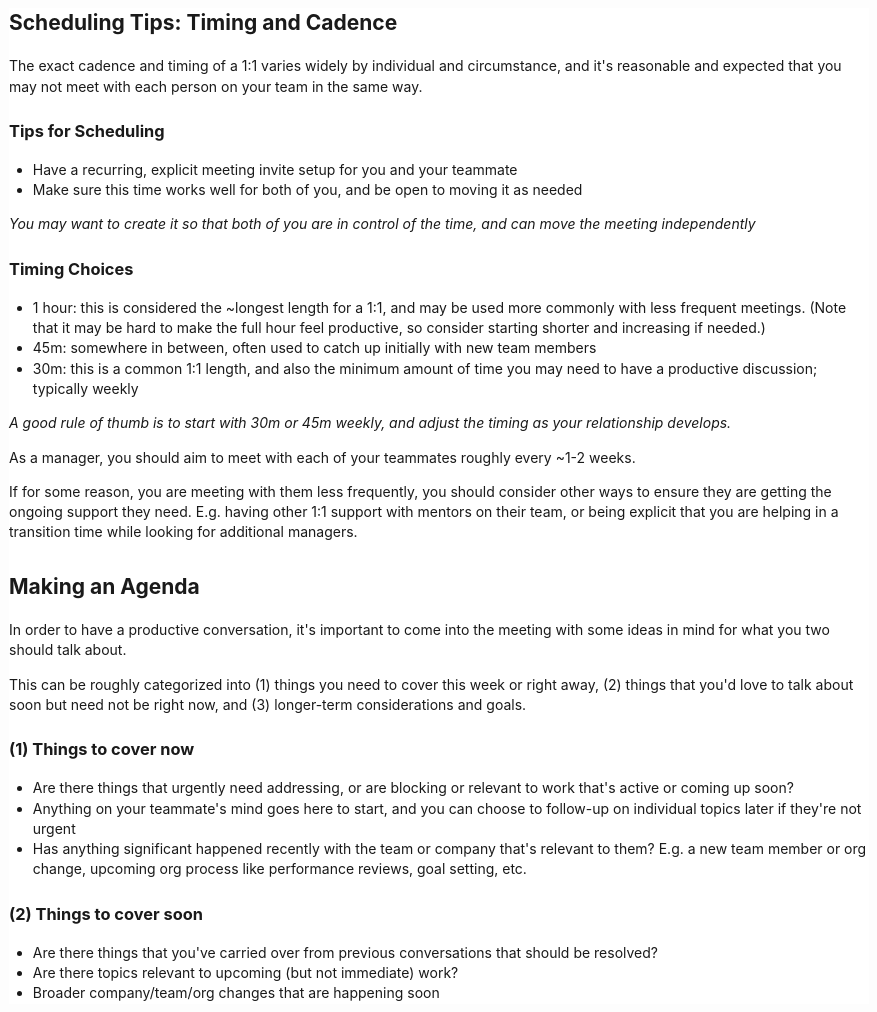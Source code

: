 ## Scheduling Tips: Timing and Cadence

The exact cadence and timing of a 1:1 varies widely by individual and circumstance, and it's reasonable and expected that you may not meet with each person on your team in the same way.

### Tips for Scheduling
* Have a recurring, explicit meeting invite setup for you and your teammate
* Make sure this time works well for both of you, and be open to moving it as needed

*You may want to create it so that both of you are in control of the time, and can move the meeting independently*

### Timing Choices
* 1 hour: this is considered the ~longest length for a 1:1, and may be used more commonly with less frequent meetings. (Note that it may be hard to make the full hour feel productive, so consider starting shorter and increasing if needed.)
* 45m: somewhere in between, often used to catch up initially with new team members
* 30m: this is a common 1:1 length, and also the minimum amount of time you may need to have a productive discussion; typically weekly

*A good rule of thumb is to start with 30m or 45m weekly, and adjust the timing as your relationship develops.*

As a manager, you should aim to meet with each of your teammates roughly every ~1-2 weeks.

If for some reason, you are meeting with them less frequently, you should consider other ways to ensure they are getting the ongoing support they need. E.g. having other 1:1 support with mentors on their team, or being explicit that you are helping in a transition time while looking for additional managers.

## Making an Agenda

In order to have a productive conversation, it's important to come into the meeting with some ideas in mind for what you two should talk about.

This can be roughly categorized into (1) things you need to cover this week or right away, (2) things that you'd love to talk about soon but need not be right now, and (3) longer-term considerations and goals.

### (1) Things to cover now
* Are there things that urgently need addressing, or are blocking or relevant to work that's active or coming up soon?
* Anything on your teammate's mind goes here to start, and you can choose to follow-up on individual topics later if they're not urgent
* Has anything significant happened recently with the team or company that's relevant to them? E.g. a new team member or org change, upcoming org process like performance reviews, goal setting, etc.

### (2) Things to cover soon
* Are there things that you've carried over from previous conversations that should be resolved?
* Are there topics relevant to upcoming (but not immediate) work?
* Broader company/team/org changes that are happening soon
